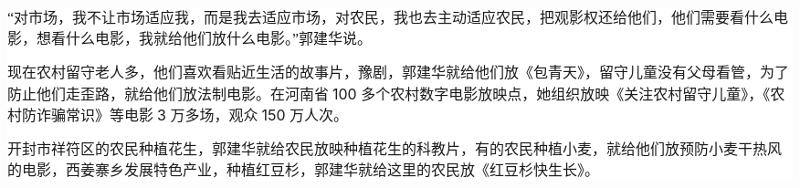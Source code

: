 </font>
</o:p>
</p>
<p class="MsoNormal">
<font size="3">
<span lang="ZH-CN" style="font-family:宋体;mso-ascii-font-family:
Calibri;mso-ascii-theme-font:minor-latin;mso-fareast-font-family:宋体;mso-fareast-theme-font:
minor-fareast">
    “对市场，我不让市场适应我，而是我去适应市场，对农民，我也去主动适应农民，把观影权还给他们，他们需要看什么电影，想看什么电影，我就给他们放什么电影。”郭建华说。
   </span>
<o:p>
</o:p>
</font>
</p>
<p class="MsoNormal">
<o:p>
<font size="3">
</font>
</o:p>
</p>
<p class="MsoNormal">
<font size="3">
<span lang="ZH-CN" style="font-family:宋体;mso-ascii-font-family:
Calibri;mso-ascii-theme-font:minor-latin;mso-fareast-font-family:宋体;mso-fareast-theme-font:
minor-fareast">
    现在农村留守老人多，他们喜欢看贴近生活的故事片，豫剧，郭建华就给他们放《包青天》，留守儿童没有父母看管，为了防止他们走歪路，就给他们放法制电影。在河南省
   </span>
   100
   <span lang="ZH-CN" style="font-family:宋体;mso-ascii-font-family:Calibri;mso-ascii-theme-font:
minor-latin;mso-fareast-font-family:宋体;mso-fareast-theme-font:minor-fareast">
    多个农村数字电影放映点，她组织放映《关注农村留守儿童》，《农村防诈骗常识》等电影
   </span>
   3
   <span lang="ZH-CN" style="font-family:宋体;mso-ascii-font-family:Calibri;mso-ascii-theme-font:
minor-latin;mso-fareast-font-family:宋体;mso-fareast-theme-font:minor-fareast">
    万多场，观众
   </span>
   150
   <span lang="ZH-CN" style="font-family:宋体;mso-ascii-font-family:Calibri;mso-ascii-theme-font:
minor-latin;mso-fareast-font-family:宋体;mso-fareast-theme-font:minor-fareast">
    万人次。
   </span>
<o:p>
</o:p>
</font>
</p>
<p class="MsoNormal">
<o:p>
<font size="3">
</font>
</o:p>
</p>
<p class="MsoNormal">
<font size="3">
<span lang="ZH-CN" style="font-family:宋体;mso-ascii-font-family:
Calibri;mso-ascii-theme-font:minor-latin;mso-fareast-font-family:宋体;mso-fareast-theme-font:
minor-fareast">
    开封市祥符区的农民种植花生，郭建华就给农民放映种植花生的科教片，有的农民种植小麦，就给他们放预防小麦干热风的电影，西姜寨乡发展特色产业，种植红豆杉，郭建华就给这里的农民放《红豆杉快生长》。
   </span>
<o:p>
</o:p>
</font>
</p>
<p class="MsoNormal">